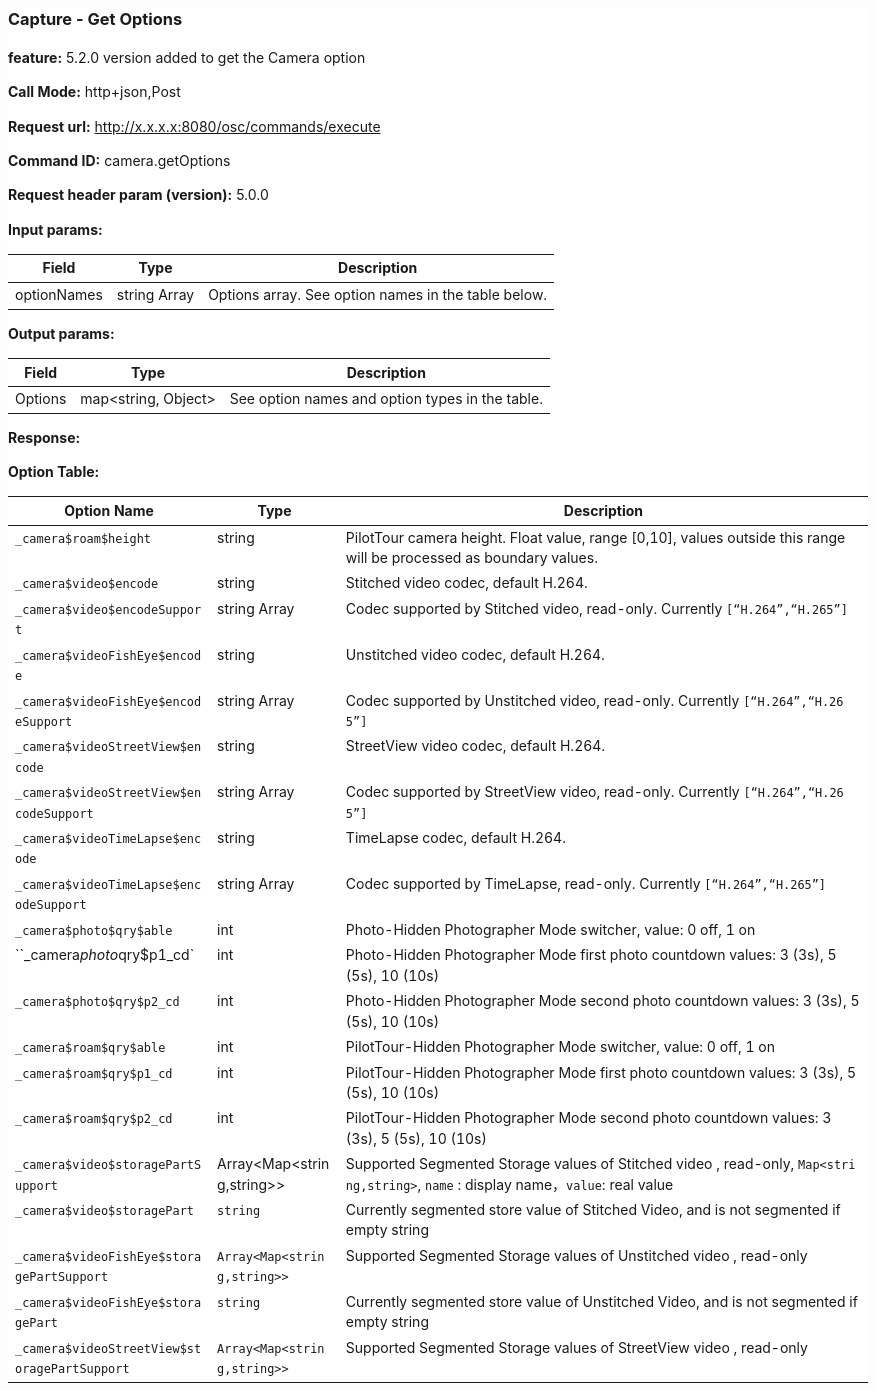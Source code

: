 



### Capture - Get Options

**feature:**  5.2.0 version added to get the Camera option

**Call Mode:**  http+json,Post

**Request url:**  http://x.x.x.x:8080/osc/commands/execute

**Command ID:**  camera.getOptions

**Request header param (version):**  5.0.0

**Input params:**  

| Field       | Type         | Description                              |
| ----------- | ------------ | ---------------------------------------- |
| optionNames | string Array | Options array. See option names in the table below. |

**Output params:**  

| Field   | Type                | Description                              |
| ------- | ------------------- | ---------------------------------------- |
| Options | map<string, Object> | See option names and option types in the table. |

**Response:**

**Option Table:**

| Option Name                              | Type                        | Description                              |
| ---------------------------------------- | --------------------------- | ---------------------------------------- |
| `_camera$roam$height`                    | string                      | PilotTour camera height. Float value, range [0,10], values outside this range will be processed as boundary values. |
| `_camera$video$encode`                   | string                      | Stitched video codec, default H.264.     |
| `_camera$video$encodeSupport`            | string Array                | Codec supported by Stitched video, read-only. Currently `[“H.264”,“H.265”]` |
| `_camera$videoFishEye$encode`            | string                      | Unstitched video codec, default H.264.   |
| `_camera$videoFishEye$encodeSupport`     | string Array                | Codec supported by Unstitched video, read-only. Currently `[“H.264”,“H.265”]` |
| `_camera$videoStreetView$encode`         | string                      | StreetView video codec, default H.264.   |
| `_camera$videoStreetView$encodeSupport`  | string Array                | Codec supported by StreetView video, read-only. Currently `[“H.264”,“H.265”]` |
| `_camera$videoTimeLapse$encode`          | string                      | TimeLapse codec, default H.264.          |
| `_camera$videoTimeLapse$encodeSupport`   | string Array                | Codec supported by TimeLapse, read-only. Currently `[“H.264”,“H.265”]` |
| `_camera$photo$qry$able`                 | int                         | Photo-Hidden Photographer Mode switcher, value: 0 off, 1 on |
| ``_camera$photo$qry$p1_cd`               | int                         | Photo-Hidden Photographer Mode first photo countdown values: 3 (3s), 5 (5s), 10 (10s) |
| `_camera$photo$qry$p2_cd`                | int                         | Photo-Hidden Photographer Mode second photo countdown values: 3 (3s), 5 (5s), 10 (10s) |
| `_camera$roam$qry$able`                  | int                         | PilotTour-Hidden Photographer Mode switcher, value: 0 off, 1 on |
| `_camera$roam$qry$p1_cd`                 | int                         | PilotTour-Hidden Photographer Mode first photo countdown values: 3 (3s), 5 (5s), 10 (10s) |
| `_camera$roam$qry$p2_cd`                 | int                         | PilotTour-Hidden Photographer Mode second photo countdown values: 3 (3s), 5 (5s), 10 (10s) |
| `_camera$video$storagePartSupport`       | Array<Map<string,string>>   | Supported Segmented Storage values of Stitched video , read-only, `Map<string,string>`, `name` : display name，`value`: real value |
| `_camera$video$storagePart`              | `string`                    | Currently segmented store value of Stitched Video, and is not segmented if empty string |
| `_camera$videoFishEye$storagePartSupport` | `Array<Map<string,string>>` | Supported Segmented Storage values of Unstitched video , read-only |
| `_camera$videoFishEye$storagePart`       | `string`                    | Currently segmented store value of Unstitched Video, and is not segmented if empty string |
| `_camera$videoStreetView$storagePartSupport` | `Array<Map<string,string>>` | Supported Segmented Storage values of StreetView video , read-only |